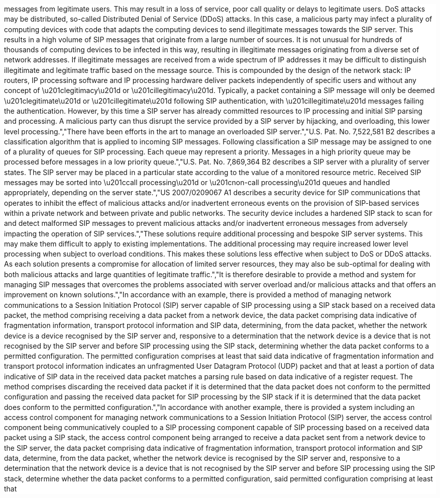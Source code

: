 messages from legitimate users. This may result in a loss of service, poor call quality or delays to legitimate users. DoS attacks may be distributed, so-called Distributed Denial of Service (DDoS) attacks. In this case, a malicious party may infect a plurality of computing devices with code that adapts the computing devices to send illegitimate messages towards the SIP server. This results in a high volume of SIP messages that originate from a large number of sources. It is not unusual for hundreds of thousands of computing devices to be infected in this way, resulting in illegitimate messages originating from a diverse set of network addresses. If illegitimate messages are received from a wide spectrum of IP addresses it may be difficult to distinguish illegitimate and legitimate traffic based on the message source. This is compounded by the design of the network stack: IP routers, IP processing software and IP processing hardware deliver packets independently of specific users and without any concept of \u201clegitimacy\u201d or \u201cillegitimacy\u201d. Typically, a packet containing a SIP message will only be deemed \u201clegitimate\u201d or \u201cillegitimate\u201d following SIP authentication, with \u201cillegitimate\u201d messages failing the authentication. However, by this time a SIP server has already committed resources to IP processing and initial SIP parsing and processing. A malicious party can thus disrupt the service provided by a SIP server by hijacking, and overloading, this lower level processing.","There have been efforts in the art to manage an overloaded SIP server.","U.S. Pat. No. 7,522,581 B2 describes a classification algorithm that is applied to incoming SIP messages. Following classification a SIP message may be assigned to one of a plurality of queues for SIP processing. Each queue may represent a priority. Messages in a high priority queue may be processed before messages in a low priority queue.","U.S. Pat. No. 7,869,364 B2 describes a SIP server with a plurality of server states. The SIP server may be placed in a particular state according to the value of a monitored resource metric. Received SIP messages may be sorted into \u201ccall processing\u201d or \u201cnon-call processing\u201d queues and handled appropriately, depending on the server state.","US 2007\/0209067 A1 describes a security device for SIP communications that operates to inhibit the effect of malicious attacks and\/or inadvertent erroneous events on the provision of SIP-based services within a private network and between private and public networks. The security device includes a hardened SIP stack to scan for and detect malformed SIP messages to prevent malicious attacks and\/or inadvertent erroneous messages from adversely impacting the operation of SIP services.","These solutions require additional processing and bespoke SIP server systems. This may make them difficult to apply to existing implementations. The additional processing may require increased lower level processing when subject to overload conditions. This makes these solutions less effective when subject to DoS or DDoS attacks. As each solution presents a compromise for allocation of limited server resources, they may also be sub-optimal for dealing with both malicious attacks and large quantities of legitimate traffic.","It is therefore desirable to provide a method and system for managing SIP messages that overcomes the problems associated with server overload and\/or malicious attacks and that offers an improvement on known solutions.","In accordance with an example, there is provided a method of managing network communications to a Session Initiation Protocol (SIP) server capable of SIP processing using a SIP stack based on a received data packet, the method comprising receiving a data packet from a network device, the data packet comprising data indicative of fragmentation information, transport protocol information and SIP data, determining, from the data packet, whether the network device is a device recognised by the SIP server and, responsive to a determination that the network device is a device that is not recognised by the SIP server and before SIP processing using the SIP stack, determining whether the data packet conforms to a permitted configuration. The permitted configuration comprises at least that said data indicative of fragmentation information and transport protocol information indicates an unfragmented User Datagram Protocol (UDP) packet and that at least a portion of data indicative of SIP data in the received data packet matches a parsing rule based on data indicative of a register request. The method comprises discarding the received data packet if it is determined that the data packet does not conform to the permitted configuration and passing the received data packet for SIP processing by the SIP stack if it is determined that the data packet does conform to the permitted configuration.","In accordance with another example, there is provided a system including an access control component for managing network communications to a Session Initiation Protocol (SIP) server, the access control component being communicatively coupled to a SIP processing component capable of SIP processing based on a received data packet using a SIP stack, the access control component being arranged to receive a data packet sent from a network device to the SIP server, the data packet comprising data indicative of fragmentation information, transport protocol information and SIP data, determine, from the data packet, whether the network device is recognised by the SIP server and, responsive to a determination that the network device is a device that is not recognised by the SIP server and before SIP processing using the SIP stack, determine whether the data packet conforms to a permitted configuration, said permitted configuration comprising at least that